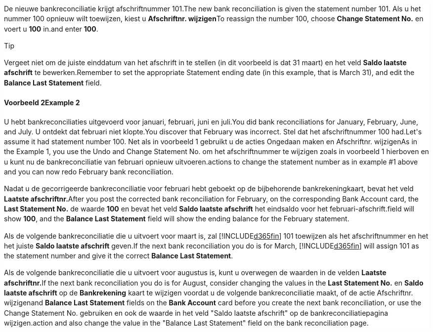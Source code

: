 <span data-ttu-id="fa47f-225">De nieuwe bankreconciliatie krijgt afschriftnummer 101.</span><span class="sxs-lookup"><span data-stu-id="fa47f-225">The new bank reconciliation is given the statement number 101.</span></span> <span data-ttu-id="fa47f-226">Als u het nummer 100 opnieuw wilt toewijzen, kiest u **Afschriftnr. wijzigen**</span><span class="sxs-lookup"><span data-stu-id="fa47f-226">To reassign the number 100, choose **Change Statement No.**</span></span> <span data-ttu-id="fa47f-227">en voert u **100** in.</span><span class="sxs-lookup"><span data-stu-id="fa47f-227">and enter **100**.</span></span> 

> [!TIP]
> <span data-ttu-id="fa47f-228">Vergeet niet om de juiste einddatum van het afschrift in te stellen (in dit voorbeeld is dat 31 maart) en het veld **Saldo laatste afschrift** te bewerken.</span><span class="sxs-lookup"><span data-stu-id="fa47f-228">Remember to set the appropriate Statement ending date (in this example, that is March 31), and edit the **Balance Last Statement** field.</span></span> 

#### <a name="example-2"></a><span data-ttu-id="fa47f-229">Voorbeeld 2</span><span class="sxs-lookup"><span data-stu-id="fa47f-229">Example 2</span></span>
<span data-ttu-id="fa47f-230">U hebt bankreconciliaties uitgevoerd voor januari, februari, juni en juli.</span><span class="sxs-lookup"><span data-stu-id="fa47f-230">You did bank reconciliations for January, February, June, and July.</span></span> <span data-ttu-id="fa47f-231">U ontdekt dat februari niet klopte.</span><span class="sxs-lookup"><span data-stu-id="fa47f-231">You discover that February was incorrect.</span></span> <span data-ttu-id="fa47f-232">Stel dat het afschriftnummer 100 had.</span><span class="sxs-lookup"><span data-stu-id="fa47f-232">Let's assume it had statement number 100.</span></span> <span data-ttu-id="fa47f-233">Net als in voorbeeld 1 gebruikt u de acties Ongedaan maken en Afschriftnr. wijzigen</span><span class="sxs-lookup"><span data-stu-id="fa47f-233">As in the Example 1, you use the Undo and Change Statement No.</span></span> <span data-ttu-id="fa47f-234">om het afschriftnummer te wijzigen zoals in voorbeeld 1 hierboven en u kunt nu de bankreconciliatie van februari opnieuw uitvoeren.</span><span class="sxs-lookup"><span data-stu-id="fa47f-234">actions to change the statement number as in example #1 above and you can now redo February bank reconciliation.</span></span>  

<span data-ttu-id="fa47f-235">Nadat u de gecorrigeerde bankreconciliatie voor februari hebt geboekt op de bijbehorende bankrekeningkaart, bevat het veld **Laatste afschriftnr.**</span><span class="sxs-lookup"><span data-stu-id="fa47f-235">After you post the corrected bank reconciliation for February, on the corresponding Bank Account card, the **Last Statement No.**</span></span> <span data-ttu-id="fa47f-236">de waarde **100** en bevat het veld **Saldo laatste afschrift** het eindsaldo voor het februari-afschrift.</span><span class="sxs-lookup"><span data-stu-id="fa47f-236">field will show **100**, and the **Balance Last Statement** field will show the ending balance for the February statement.</span></span> 

<span data-ttu-id="fa47f-237">Als de volgende bankreconciliatie die u uitvoert voor maart is, zal [!INCLUDE[d365fin](includes/d365fin_md.md)] 101 toewijzen als het afschriftnummer en het het juiste **Saldo laatste afschrift** geven.</span><span class="sxs-lookup"><span data-stu-id="fa47f-237">If the next bank reconciliation you do is for March, [!INCLUDE[d365fin](includes/d365fin_md.md)] will assign 101 as the statement number and give it the correct **Balance Last Statement**.</span></span>

<span data-ttu-id="fa47f-238">Als de volgende bankreconciliatie die u uitvoert voor augustus is, kunt u overwegen de waarden in de velden **Laatste afschriftnr.**</span><span class="sxs-lookup"><span data-stu-id="fa47f-238">If the next bank reconciliation you do is for August, consider changing the values in the **Last Statement No.**</span></span> <span data-ttu-id="fa47f-239">en **Saldo laatste afschrift** op de **Bankrekening** kaart te wijzigen voordat u de volgende bankreconciliatie maakt, of de actie Afschriftnr. wijzigen</span><span class="sxs-lookup"><span data-stu-id="fa47f-239">and **Balance Last Statement** fields on the **Bank Account** card before you create the next bank reconciliation, or use the Change Statement No.</span></span> <span data-ttu-id="fa47f-240">gebruiken en ook de waarde in het veld "Saldo laatste afschrift" op de bankreconciliatiepagina wijzigen.</span><span class="sxs-lookup"><span data-stu-id="fa47f-240">action and also change the value in the "Balance Last Statement" field on the bank reconciliation page.</span></span>
